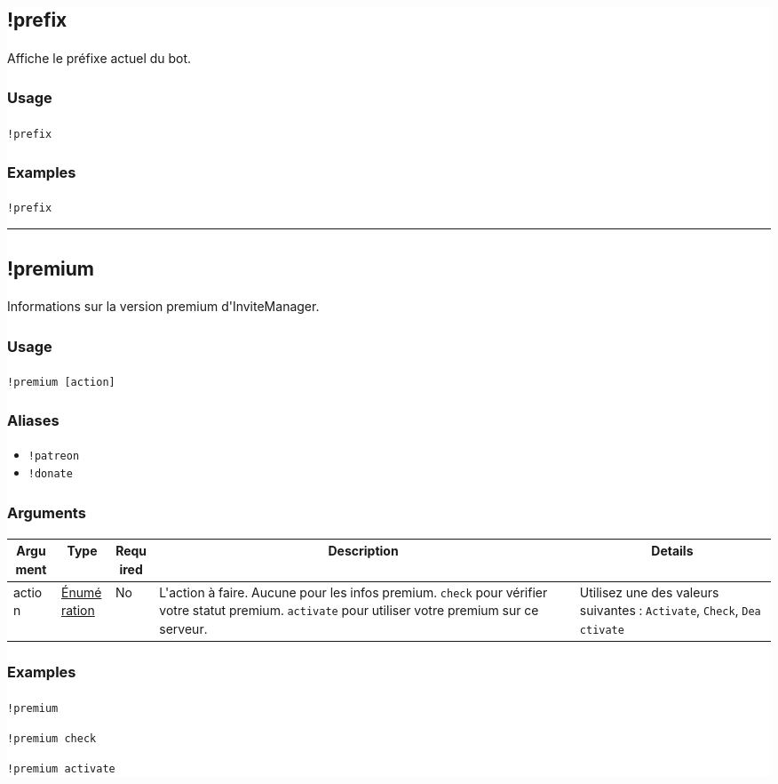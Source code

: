 
## !prefix

Affiche le préfixe actuel du bot.

### Usage

```text
!prefix
```

### Examples

```text
!prefix
```

<a name='premium'></a>

---

## !premium

Informations sur la version premium d'InviteManager.

### Usage

```text
!premium [action]
```

### Aliases

- `!patreon`
- `!donate`

### Arguments

| Argument | Type                        | Required | Description                                                                                                                                         | Details                                                                |
| -------- | --------------------------- | -------- | --------------------------------------------------------------------------------------------------------------------------------------------------- | ---------------------------------------------------------------------- |
| action   | [Énumération](#Énumération) | No       | L'action à faire. Aucune pour les infos premium. `check` pour vérifier votre statut premium. `activate` pour utiliser votre premium sur ce serveur. | Utilisez une des valeurs suivantes : `Activate`, `Check`, `Deactivate` |

### Examples

```text
!premium
```

```text
!premium check
```

```text
!premium activate
```

